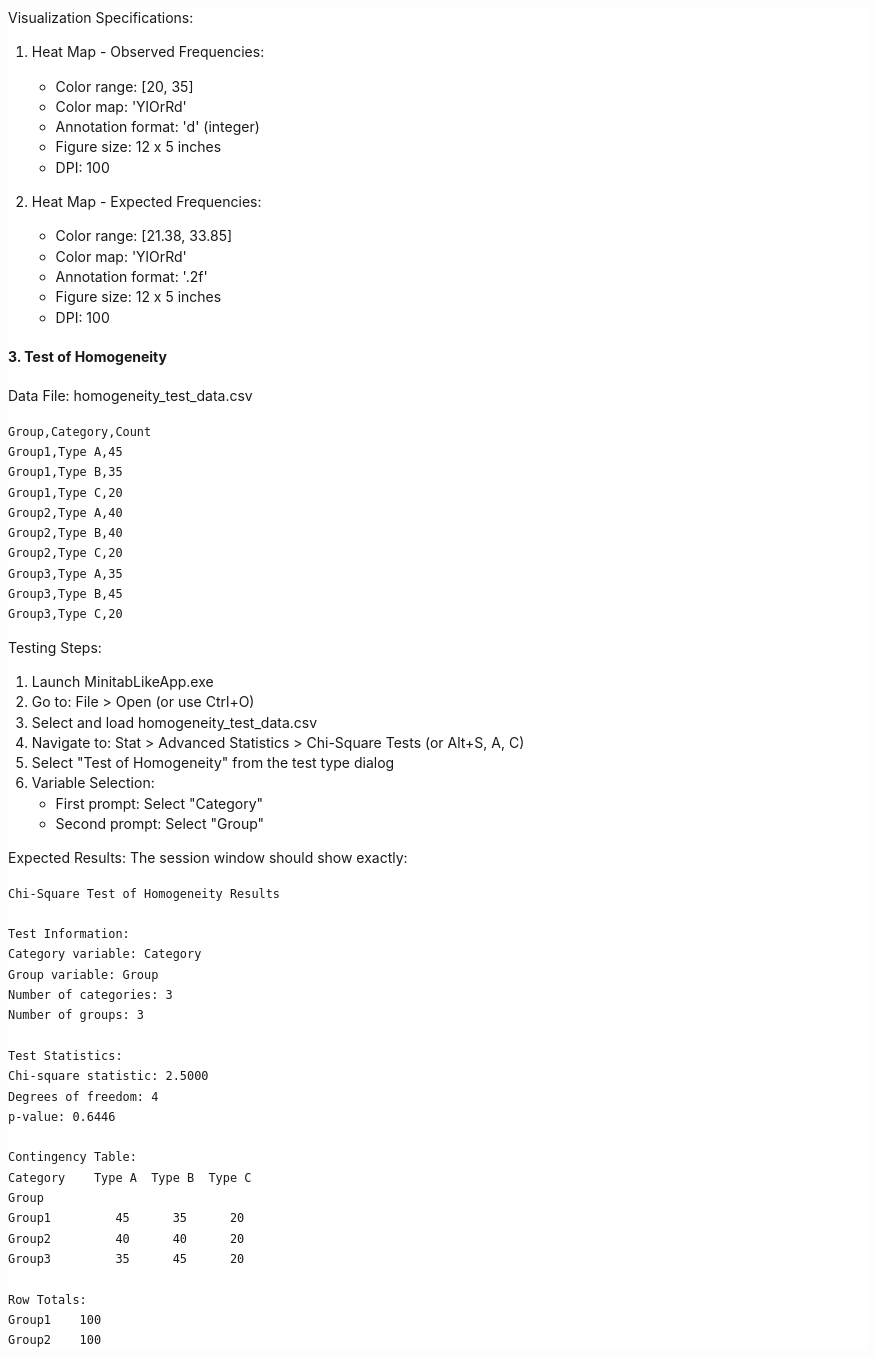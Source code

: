 Visualization Specifications:
1. Heat Map - Observed Frequencies:
   - Color range: [20, 35]
   - Color map: 'YlOrRd'
   - Annotation format: 'd' (integer)
   - Figure size: 12 x 5 inches
   - DPI: 100

2. Heat Map - Expected Frequencies:
   - Color range: [21.38, 33.85]
   - Color map: 'YlOrRd'
   - Annotation format: '.2f'
   - Figure size: 12 x 5 inches
   - DPI: 100

#### 3. Test of Homogeneity
Data File: homogeneity_test_data.csv
```
Group,Category,Count
Group1,Type A,45
Group1,Type B,35
Group1,Type C,20
Group2,Type A,40
Group2,Type B,40
Group2,Type C,20
Group3,Type A,35
Group3,Type B,45
Group3,Type C,20
```

Testing Steps:
1. Launch MinitabLikeApp.exe
2. Go to: File > Open (or use Ctrl+O)
3. Select and load homogeneity_test_data.csv
4. Navigate to: Stat > Advanced Statistics > Chi-Square Tests (or Alt+S, A, C)
5. Select "Test of Homogeneity" from the test type dialog
6. Variable Selection:
   - First prompt: Select "Category"
   - Second prompt: Select "Group"

Expected Results:
The session window should show exactly:
```
Chi-Square Test of Homogeneity Results

Test Information:
Category variable: Category
Group variable: Group
Number of categories: 3
Number of groups: 3

Test Statistics:
Chi-square statistic: 2.5000
Degrees of freedom: 4
p-value: 0.6446

Contingency Table:
Category    Type A  Type B  Type C
Group                             
Group1         45      35      20
Group2         40      40      20
Group3         35      45      20

Row Totals:
Group1    100
Group2    100
```